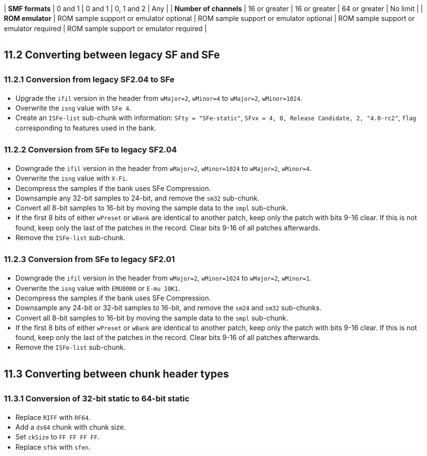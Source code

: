 | **SMF formats**                                                                                                                            | 0 and 1                                                                                                                                                                                       | 0 and 1                                                                                                                                                                                       | 0, 1 and 2                                                                                                                                                                                    | Any                                                                                                                                                                                           |
| **Number of channels**                                                                                                                     | 16 or greater                                                                                                                                                                                 | 16 or greater                                                                                                                                                                                 | 64 or greater                                                                                                                                                                                 | No limit                                                                                                                                                                                      |
| **ROM emulator**                                                                                                                           | ROM sample support or emulator optional                                                                                                                                                       | ROM sample support or emulator optional                                                                                                                                                       | ROM sample support or emulator required                                                                                                                                                       | ROM sample support or emulator required                                                                                                                                                       |

## 11.2 Converting between legacy SF and SFe

### 11.2.1 Conversion from legacy SF2.04 to SFe

- Upgrade the `ifil` version in the header from `wMajor=2`, `wMinor=4` to `wMajor=2`, `wMinor=1024`.
- Overwrite the `isng` value with `SFe 4`.
- Create an `ISFe-list` sub-chunk with information: `SFty = "SFe-static"`, `SFvx = 4, 0, Release Candidate, 2, "4.0-rc2"`, `flag` corresponding to features used in the bank.

### 11.2.2 Conversion from SFe to legacy SF2.04

- Downgrade the `ifil` version in the header from `wMajor=2`, `wMinor=1024` to `wMajor=2`, `wMinor=4`.
- Overwrite the `isng` value with `X-Fi`.
- Decompress the samples if the bank uses SFe Compression.
- Downsample any 32-bit samples to 24-bit, and remove the `sm32` sub-chunk.
- Convert all 8-bit samples to 16-bit by moving the sample data to the `smpl` sub-chunk.
- If the first 8 bits of either `wPreset` or `wBank` are identical to another patch, keep only the patch with bits 9-16 clear. If this is not found, keep only the last of the patches in the record. Clear bits 9-16 of all patches afterwards.
- Remove the `ISFe-list` sub-chunk.

### 11.2.3 Conversion from SFe to legacy SF2.01

- Downgrade the `ifil` version in the header from `wMajor=2`, `wMinor=1024` to `wMajor=2`, `wMinor=1`.
- Overwrite the `isng` value with `EMU8000` or `E-mu 10K1`.
- Decompress the samples if the bank uses SFe Compression.
- Downsample any 24-bit or 32-bit samples to 16-bit, and remove the `sm24` and `sm32` sub-chunks.
- Convert all 8-bit samples to 16-bit by moving the sample data to the `smpl` sub-chunk.
- If the first 8 bits of either `wPreset` or `wBank` are identical to another patch, keep only the patch with bits 9-16 clear. If this is not found, keep only the last of the patches in the record. Clear bits 9-16 of all patches afterwards.
- Remove the `ISFe-list` sub-chunk.

## 11.3 Converting between chunk header types

### 11.3.1 Conversion of 32-bit static to 64-bit static

- Replace `RIFF` with `RF64`.
- Add a `ds64` chunk with chunk size.
- Set `ckSize` to `FF FF FF FF`.
- Replace `sfbk` with `sfen`.
